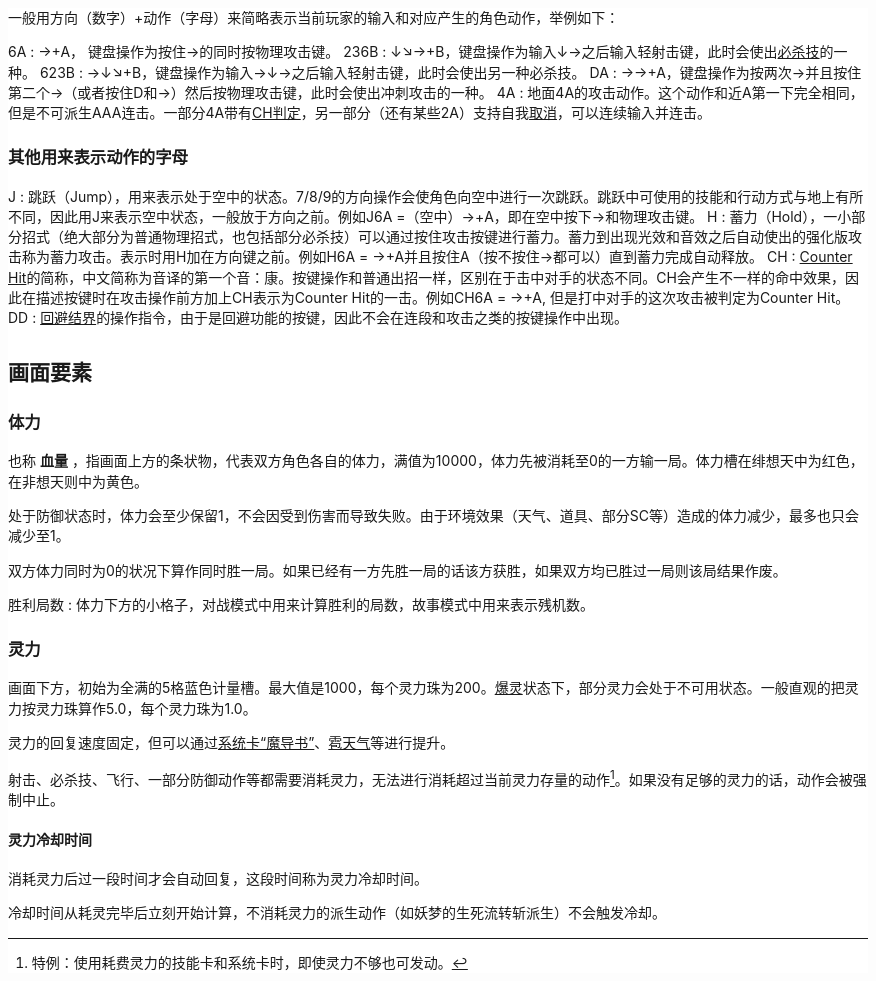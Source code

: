 一般用方向（数字）+动作（字母）来简略表示当前玩家的输入和对应产生的角色动作，举例如下：
  

6A
: →+A， 键盘操作为按住→的同时按物理攻击键。
236B
: ↓↘→+B，键盘操作为输入↓→之后输入轻射击键，此时会使出[必杀技](#必杀技)的一种。
623B
: →↓↘+B，键盘操作为输入→↓→之后输入轻射击键，此时会使出另一种必杀技。
DA
: →→+A，键盘操作为按两次→并且按住第二个→（或者按住D和→）然后按物理攻击键，此时会使出冲刺攻击的一种。
4A
: 地面4A的攻击动作。这个动作和近A第一下完全相同，但是不可派生AAA连击。一部分4A带有[CH判定](#Counter_Hit)，另一部分（还有某些2A）支持自我[取消](#取消)，可以连续输入并连击。

### 其他用来表示动作的字母
J
: 跳跃（Jump），用来表示处于空中的状态。7/8/9的方向操作会使角色向空中进行一次跳跃。跳跃中可使用的技能和行动方式与地上有所不同，因此用J来表示空中状态，一般放于方向之前。例如J6A =（空中）→+A，即在空中按下→和物理攻击键。
H
: 蓄力（Hold），一小部分招式（绝大部分为普通物理招式，也包括部分必杀技）可以通过按住攻击按键进行蓄力。蓄力到出现光效和音效之后自动使出的强化版攻击称为蓄力攻击。表示时用H加在方向键之前。例如H6A = →+A并且按住A（按不按住→都可以）直到蓄力完成自动释放。
CH
: [Counter Hit](#Counter_Hit)的简称，中文简称为音译的第一个音：康。按键操作和普通出招一样，区别在于击中对手的状态不同。CH会产生不一样的命中效果，因此在描述按键时在攻击操作前方加上CH表示为Counter Hit的一击。例如CH6A = →+A, 但是打中对手的这次攻击被判定为Counter Hit。
DD
: [回避结界](#回避结界)的操作指令，由于是回避功能的按键，因此不会在连段和攻击之类的按键操作中出现。

## 画面要素
### 体力
  
也称 **血量** ，指画面上方的条状物，代表双方角色各自的体力，满值为10000，体力先被消耗至0的一方输一局。体力槽在绯想天中为红色，在非想天则中为黄色。  

处于防御状态时，体力会至少保留1，不会因受到伤害而导致失败。由于环境效果（天气、道具、部分SC等）造成的体力减少，最多也只会减少至1。  

双方体力同时为0的状况下算作同时胜一局。如果已经有一方先胜一局的话该方获胜，如果双方均已胜过一局则该局结果作废。
  

胜利局数
: 体力下方的小格子，对战模式中用来计算胜利的局数，故事模式中用来表示残机数。

### 灵力
  
画面下方，初始为全满的5格蓝色计量槽。最大值是1000，每个灵力珠为200。[爆灵](#爆灵)状态下，部分灵力会处于不可用状态。一般直观的把灵力按灵力珠算作5.0，每个灵力珠为1.0。  

灵力的回复速度固定，但可以通过[系统卡“魔导书”](./东方非想天则-系统卡.md)、[雹天气](./东方非想天则-天气.md)等进行提升。  

射击、必杀技、飞行、一部分防御动作等都需要消耗灵力，无法进行消耗超过当前灵力存量的动作[^cite_note-1]。如果没有足够的灵力的话，动作会被强制中止。  

  

#### 灵力冷却时间
  
消耗灵力后过一段时间才会自动回复，这段时间称为灵力冷却时间。  

冷却时间从耗灵完毕后立刻开始计算，不消耗灵力的派生动作（如妖梦的生死流转斩派生）不会触发冷却。  


[^cite_note-1]: 特例：使用耗费灵力的技能卡和系统卡时，即使灵力不够也可发动。